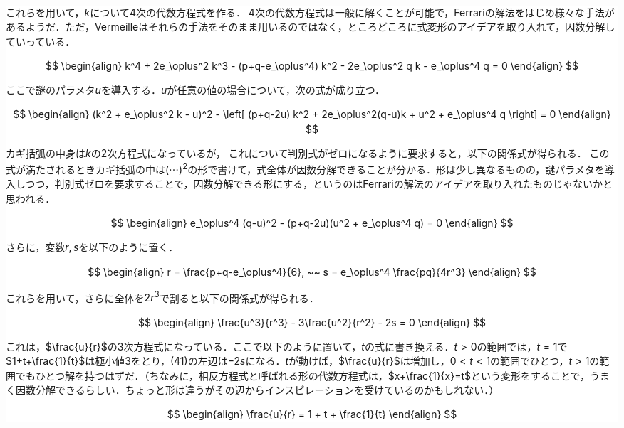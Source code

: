 これらを用いて，$k$について4次の代数方程式を作る．
4次の代数方程式は一般に解くことが可能で，Ferrariの解法をはじめ様々な手法があるようだ．ただ，Vermeilleはそれらの手法をそのまま用いるのではなく，ところどころに式変形のアイデアを取り入れて，因数分解していっている．

$$
\begin{align}
k^4 + 2e_\oplus^2 k^3 - (p+q-e_\oplus^4) k^2 - 2e_\oplus^2 q k - e_\oplus^4 q = 0
\end{align}
$$

ここで謎のパラメタ$u$を導入する．$u$が任意の値の場合について，次の式が成り立つ．

$$
\begin{align}
(k^2 + e_\oplus^2 k - u)^2 - \left[ (p+q-2u) k^2 + 2e_\oplus^2(q-u)k + u^2 + e_\oplus^4 q \right] = 0
\end{align}
$$

カギ括弧の中身は$k$の2次方程式になっているが，
これについて判別式がゼロになるように要求すると，以下の関係式が得られる．
この式が満たされるときカギ括弧の中は$(\cdots)^2$の形で書けて，式全体が因数分解できることが分かる．形は少し異なるものの，謎パラメタを導入しつつ，判別式ゼロを要求することで，因数分解できる形にする，というのはFerrariの解法のアイデアを取り入れたものじゃないかと思われる．

$$
\begin{align}
e_\oplus^4 (q-u)^2 - (p+q-2u)(u^2 + e_\oplus^4 q) = 0
\end{align}
$$

さらに，変数$r, s$を以下のように置く．

$$
\begin{align}
r = \frac{p+q-e_\oplus^4}{6}, ~~ s = e_\oplus^4 \frac{pq}{4r^3}
\end{align}
$$

これらを用いて，さらに全体を$2r^3$で割ると以下の関係式が得られる．

$$
\begin{align}
\frac{u^3}{r^3} - 3\frac{u^2}{r^2} - 2s = 0
\end{align}
$$

これは，$\frac{u}{r}$の3次方程式になっている．ここで以下のように置いて，$t$の式に書き換える．$t>0$の範囲では，$t=1$で$1+t+\frac{1}{t}$は極小値3をとり，(41)の左辺は$-2s$になる．$t$が動けば，$\frac{u}{r}$は増加し，$0<t<1$の範囲でひとつ，$t>1$の範囲でもひとつ解を持つはずだ．（ちなみに，相反方程式と呼ばれる形の代数方程式は，$x+\frac{1}{x}=t$という変形をすることで，うまく因数分解できるらしい．ちょっと形は違うがその辺からインスピレーションを受けているのかもしれない．）

$$
\begin{align}
\frac{u}{r} = 1 + t + \frac{1}{t}
\end{align}
$$


[^1]: David A. Vallado, Fundamentals of Astrodynamics and Applications Fourth Edition, 2013, Microsoft Press
[^2]: H. Vermeille, "Direct transformation from geocentric to geodetic coordinates", 2002, Journal of Geodesy, 76:451-454